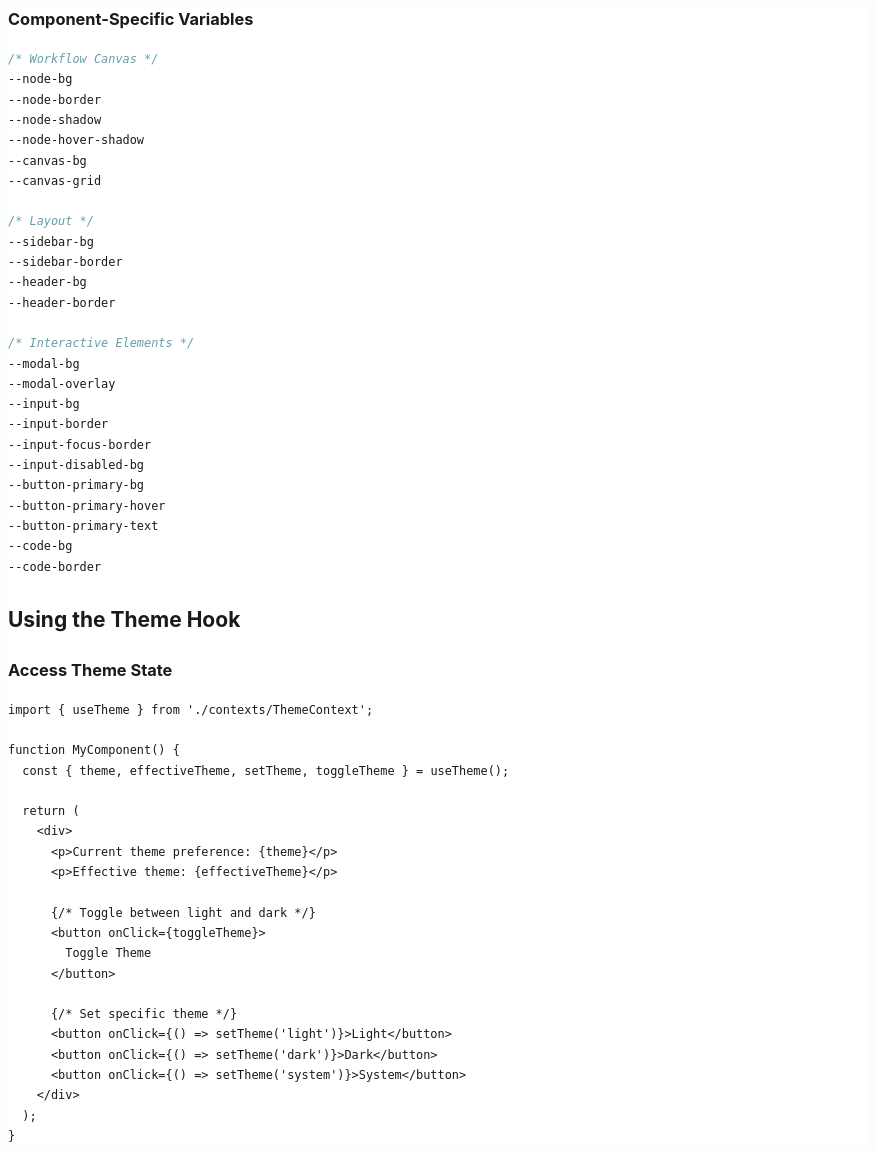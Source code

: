 ### Component-Specific Variables

```css
/* Workflow Canvas */
--node-bg
--node-border
--node-shadow
--node-hover-shadow
--canvas-bg
--canvas-grid

/* Layout */
--sidebar-bg
--sidebar-border
--header-bg
--header-border

/* Interactive Elements */
--modal-bg
--modal-overlay
--input-bg
--input-border
--input-focus-border
--input-disabled-bg
--button-primary-bg
--button-primary-hover
--button-primary-text
--code-bg
--code-border
```

## Using the Theme Hook

### Access Theme State

```tsx
import { useTheme } from './contexts/ThemeContext';

function MyComponent() {
  const { theme, effectiveTheme, setTheme, toggleTheme } = useTheme();

  return (
    <div>
      <p>Current theme preference: {theme}</p>
      <p>Effective theme: {effectiveTheme}</p>

      {/* Toggle between light and dark */}
      <button onClick={toggleTheme}>
        Toggle Theme
      </button>

      {/* Set specific theme */}
      <button onClick={() => setTheme('light')}>Light</button>
      <button onClick={() => setTheme('dark')}>Dark</button>
      <button onClick={() => setTheme('system')}>System</button>
    </div>
  );
}
```
